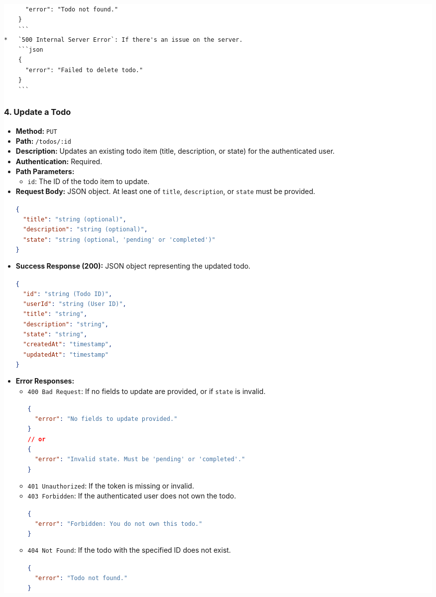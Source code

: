           "error": "Todo not found."
        }
        ```
    *   `500 Internal Server Error`: If there's an issue on the server.
        ```json
        {
          "error": "Failed to delete todo."
        }
        ```

### 4. Update a Todo

*   **Method:** `PUT`
*   **Path:** `/todos/:id`
*   **Description:** Updates an existing todo item (title, description, or state) for the authenticated user.
*   **Authentication:** Required.
*   **Path Parameters:**
    *   `id`: The ID of the todo item to update.
*   **Request Body:** JSON object. At least one of `title`, `description`, or `state` must be provided.
    ```json
    {
      "title": "string (optional)",
      "description": "string (optional)",
      "state": "string (optional, 'pending' or 'completed')"
    }
    ```
*   **Success Response (200):** JSON object representing the updated todo.
    ```json
    {
      "id": "string (Todo ID)",
      "userId": "string (User ID)",
      "title": "string",
      "description": "string",
      "state": "string",
      "createdAt": "timestamp",
      "updatedAt": "timestamp"
    }
    ```
*   **Error Responses:**
    *   `400 Bad Request`: If no fields to update are provided, or if `state` is invalid.
        ```json
        {
          "error": "No fields to update provided." 
        }
        // or
        {
          "error": "Invalid state. Must be 'pending' or 'completed'."
        }
        ```
    *   `401 Unauthorized`: If the token is missing or invalid.
    *   `403 Forbidden`: If the authenticated user does not own the todo.
        ```json
        {
          "error": "Forbidden: You do not own this todo."
        }
        ```
    *   `404 Not Found`: If the todo with the specified ID does not exist.
        ```json
        {
          "error": "Todo not found."
        }
        ```